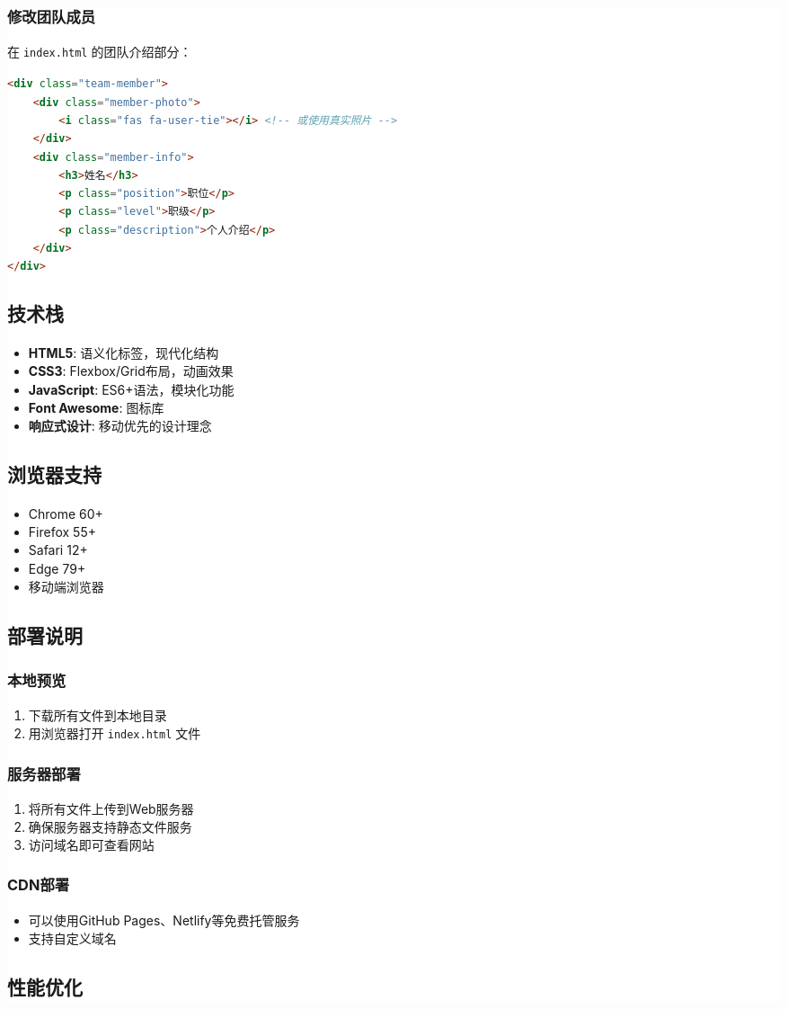 ### 修改团队成员
在 `index.html` 的团队介绍部分：
```html
<div class="team-member">
    <div class="member-photo">
        <i class="fas fa-user-tie"></i> <!-- 或使用真实照片 -->
    </div>
    <div class="member-info">
        <h3>姓名</h3>
        <p class="position">职位</p>
        <p class="level">职级</p>
        <p class="description">个人介绍</p>
    </div>
</div>
```

## 技术栈

- **HTML5**: 语义化标签，现代化结构
- **CSS3**: Flexbox/Grid布局，动画效果
- **JavaScript**: ES6+语法，模块化功能
- **Font Awesome**: 图标库
- **响应式设计**: 移动优先的设计理念

## 浏览器支持

- Chrome 60+
- Firefox 55+
- Safari 12+
- Edge 79+
- 移动端浏览器

## 部署说明

### 本地预览
1. 下载所有文件到本地目录
2. 用浏览器打开 `index.html` 文件

### 服务器部署
1. 将所有文件上传到Web服务器
2. 确保服务器支持静态文件服务
3. 访问域名即可查看网站

### CDN部署
- 可以使用GitHub Pages、Netlify等免费托管服务
- 支持自定义域名

## 性能优化
